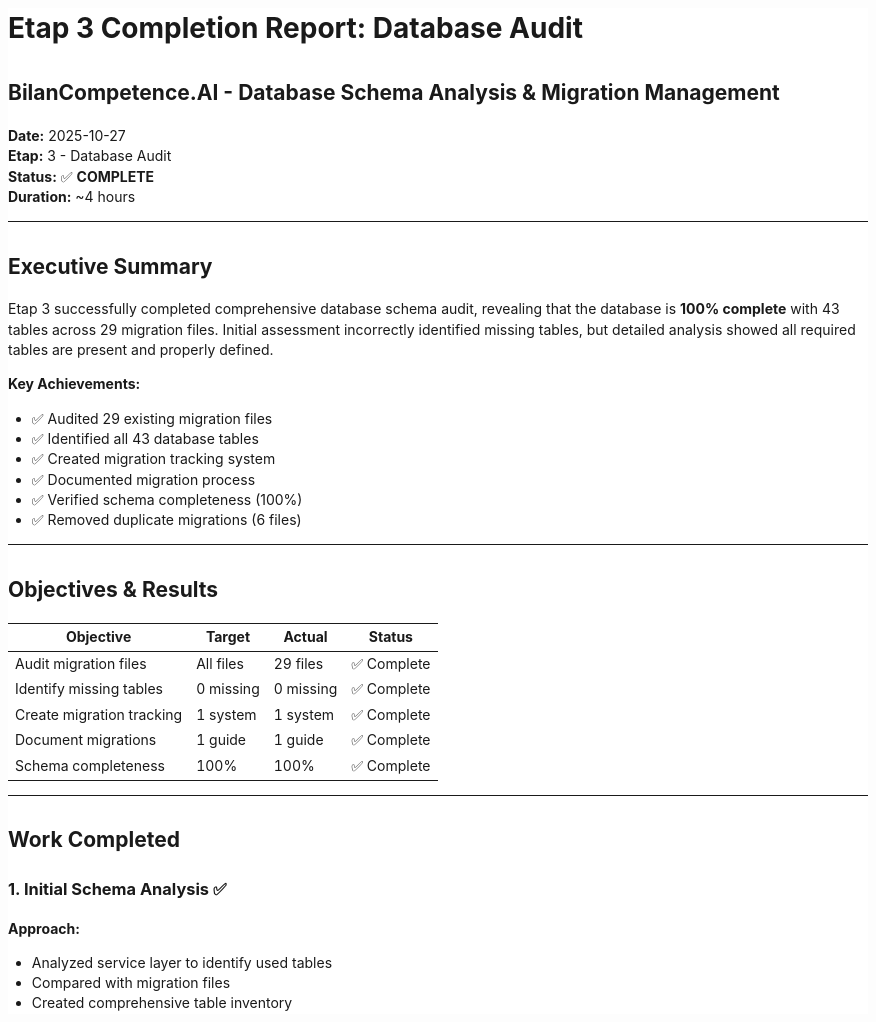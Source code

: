 # Etap 3 Completion Report: Database Audit
## BilanCompetence.AI - Database Schema Analysis & Migration Management

**Date:** 2025-10-27  
**Etap:** 3 - Database Audit  
**Status:** ✅ **COMPLETE**  
**Duration:** ~4 hours  

---

## Executive Summary

Etap 3 successfully completed comprehensive database schema audit, revealing that the database is **100% complete** with 43 tables across 29 migration files. Initial assessment incorrectly identified missing tables, but detailed analysis showed all required tables are present and properly defined.

**Key Achievements:**
- ✅ Audited 29 existing migration files
- ✅ Identified all 43 database tables
- ✅ Created migration tracking system
- ✅ Documented migration process
- ✅ Verified schema completeness (100%)
- ✅ Removed duplicate migrations (6 files)

---

## Objectives & Results

| Objective | Target | Actual | Status |
|-----------|--------|--------|--------|
| Audit migration files | All files | 29 files | ✅ Complete |
| Identify missing tables | 0 missing | 0 missing | ✅ Complete |
| Create migration tracking | 1 system | 1 system | ✅ Complete |
| Document migrations | 1 guide | 1 guide | ✅ Complete |
| Schema completeness | 100% | 100% | ✅ Complete |

---

## Work Completed

### 1. Initial Schema Analysis ✅

**Approach:**
- Analyzed service layer to identify used tables
- Compared with migration files
- Created comprehensive table inventory
